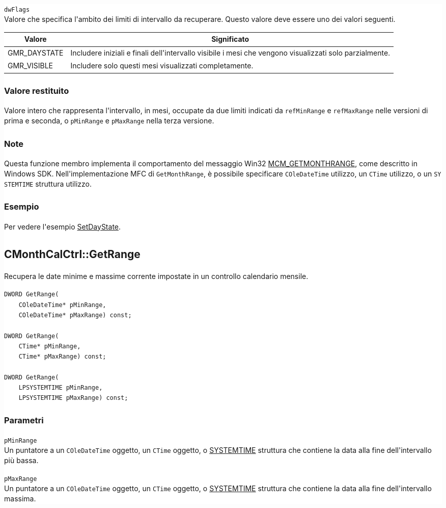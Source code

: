  `dwFlags`  
 Valore che specifica l'ambito dei limiti di intervallo da recuperare. Questo valore deve essere uno dei valori seguenti.  
  
|Valore|Significato|  
|-----------|-------------|  
|GMR_DAYSTATE|Includere iniziali e finali dell'intervallo visibile i mesi che vengono visualizzati solo parzialmente.|  
|GMR_VISIBLE|Includere solo questi mesi visualizzati completamente.|  
  
### <a name="return-value"></a>Valore restituito  
 Valore intero che rappresenta l'intervallo, in mesi, occupate da due limiti indicati da `refMinRange` e `refMaxRange` nelle versioni di prima e seconda, o `pMinRange` e `pMaxRange` nella terza versione.  
  
### <a name="remarks"></a>Note  
 Questa funzione membro implementa il comportamento del messaggio Win32 [MCM_GETMONTHRANGE](http://msdn.microsoft.com/library/windows/desktop/bb760981), come descritto in Windows SDK. Nell'implementazione MFC di `GetMonthRange`, è possibile specificare `COleDateTime` utilizzo, un `CTime` utilizzo, o un `SYSTEMTIME` struttura utilizzo.  
  
### <a name="example"></a>Esempio  
  Per vedere l'esempio [SetDayState](#setdaystate).  
  
##  <a name="getrange"></a>  CMonthCalCtrl::GetRange  
 Recupera le date minime e massime corrente impostate in un controllo calendario mensile.  
  
```  
DWORD GetRange(
    COleDateTime* pMinRange,  
    COleDateTime* pMaxRange) const;  
  
DWORD GetRange(
    CTime* pMinRange,  
    CTime* pMaxRange) const;  
  
DWORD GetRange(
    LPSYSTEMTIME pMinRange,  
    LPSYSTEMTIME pMaxRange) const;  
```  
  
### <a name="parameters"></a>Parametri  
 `pMinRange`  
 Un puntatore a un `COleDateTime` oggetto, un `CTime` oggetto, o [SYSTEMTIME](http://msdn.microsoft.com/library/windows/desktop/ms724950) struttura che contiene la data alla fine dell'intervallo più bassa.  
  
 `pMaxRange`  
 Un puntatore a un `COleDateTime` oggetto, un `CTime` oggetto, o [SYSTEMTIME](http://msdn.microsoft.com/library/windows/desktop/ms724950) struttura che contiene la data alla fine dell'intervallo massima.  
  